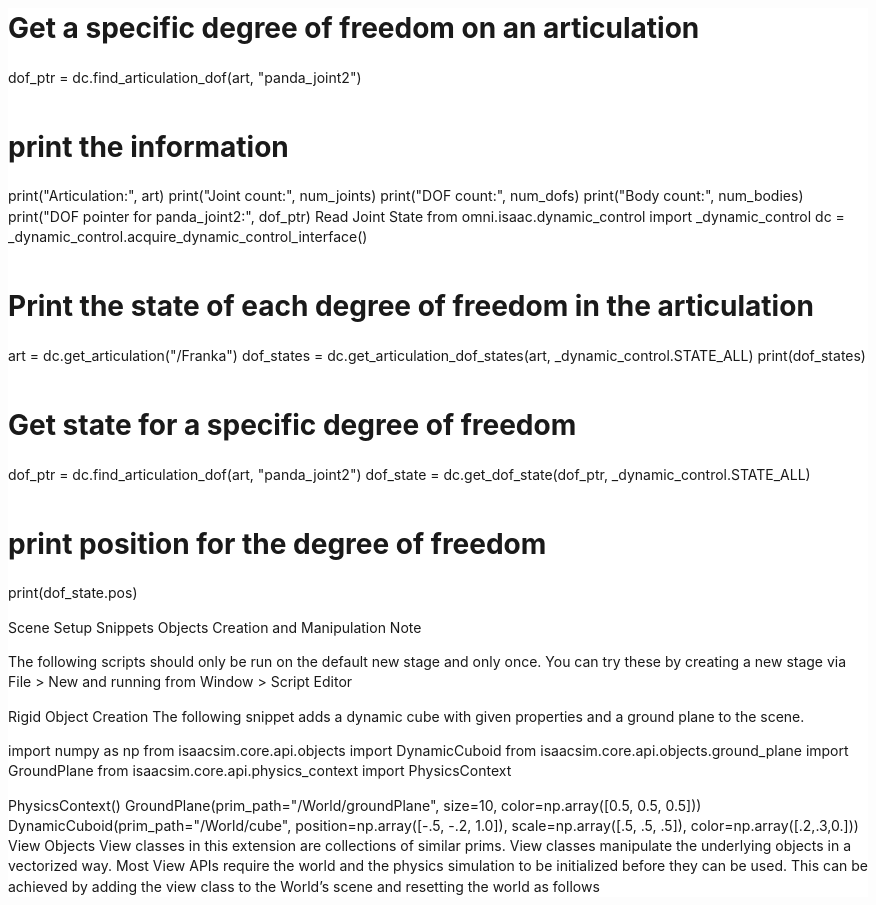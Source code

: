 # Get a specific degree of freedom on an articulation
dof_ptr = dc.find_articulation_dof(art, "panda_joint2")

# print the information
print("Articulation:", art)
print("Joint count:", num_joints)
print("DOF count:", num_dofs)
print("Body count:", num_bodies)
print("DOF pointer for panda_joint2:", dof_ptr)
Read Joint State
from omni.isaac.dynamic_control import _dynamic_control
dc = _dynamic_control.acquire_dynamic_control_interface()

# Print the state of each degree of freedom in the articulation
art = dc.get_articulation("/Franka")
dof_states = dc.get_articulation_dof_states(art, _dynamic_control.STATE_ALL)
print(dof_states)

# Get state for a specific degree of freedom
dof_ptr = dc.find_articulation_dof(art, "panda_joint2")
dof_state = dc.get_dof_state(dof_ptr, _dynamic_control.STATE_ALL)
# print position for the degree of freedom
print(dof_state.pos)

Scene Setup Snippets
Objects Creation and Manipulation
Note

The following scripts should only be run on the default new stage and only once. You can try these by creating a new stage via File > New and running from Window > Script Editor

Rigid Object Creation
The following snippet adds a dynamic cube with given properties and a ground plane to the scene.

import numpy as np
from isaacsim.core.api.objects import DynamicCuboid
from isaacsim.core.api.objects.ground_plane import GroundPlane
from isaacsim.core.api.physics_context import PhysicsContext

PhysicsContext()
GroundPlane(prim_path="/World/groundPlane", size=10, color=np.array([0.5, 0.5, 0.5]))
DynamicCuboid(prim_path="/World/cube",
    position=np.array([-.5, -.2, 1.0]),
    scale=np.array([.5, .5, .5]),
    color=np.array([.2,.3,0.]))
View Objects
View classes in this extension are collections of similar prims. View classes manipulate the underlying objects in a vectorized way. Most View APIs require the world and the physics simulation to be initialized before they can be used. This can be achieved by adding the view class to the World’s scene and resetting the world as follows
